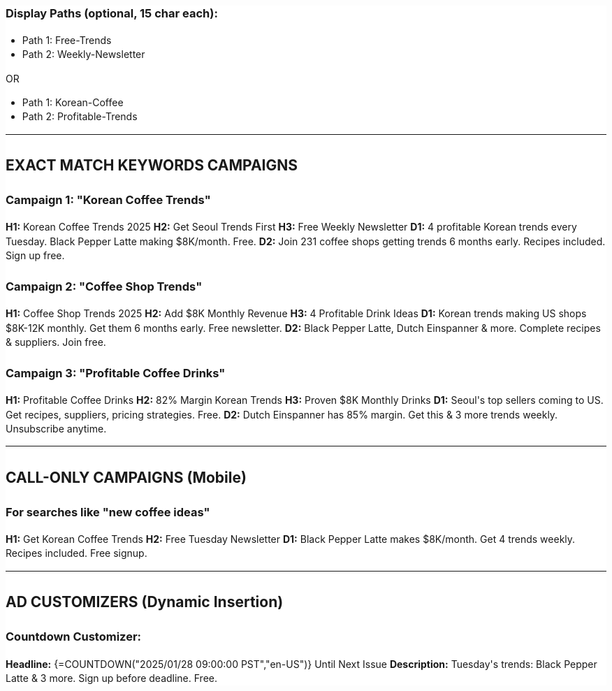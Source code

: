 ### Display Paths (optional, 15 char each):
- Path 1: Free-Trends
- Path 2: Weekly-Newsletter

OR

- Path 1: Korean-Coffee
- Path 2: Profitable-Trends

---

## EXACT MATCH KEYWORDS CAMPAIGNS

### Campaign 1: "Korean Coffee Trends"
**H1:** Korean Coffee Trends 2025
**H2:** Get Seoul Trends First
**H3:** Free Weekly Newsletter
**D1:** 4 profitable Korean trends every Tuesday. Black Pepper Latte making $8K/month. Free.
**D2:** Join 231 coffee shops getting trends 6 months early. Recipes included. Sign up free.

### Campaign 2: "Coffee Shop Trends"
**H1:** Coffee Shop Trends 2025
**H2:** Add $8K Monthly Revenue
**H3:** 4 Profitable Drink Ideas
**D1:** Korean trends making US shops $8K-12K monthly. Get them 6 months early. Free newsletter.
**D2:** Black Pepper Latte, Dutch Einspanner & more. Complete recipes & suppliers. Join free.

### Campaign 3: "Profitable Coffee Drinks"
**H1:** Profitable Coffee Drinks
**H2:** 82% Margin Korean Trends
**H3:** Proven $8K Monthly Drinks
**D1:** Seoul's top sellers coming to US. Get recipes, suppliers, pricing strategies. Free.
**D2:** Dutch Einspanner has 85% margin. Get this & 3 more trends weekly. Unsubscribe anytime.

---

## CALL-ONLY CAMPAIGNS (Mobile)

### For searches like "new coffee ideas"
**H1:** Get Korean Coffee Trends
**H2:** Free Tuesday Newsletter
**D1:** Black Pepper Latte makes $8K/month. Get 4 trends weekly. Recipes included. Free signup.

---

## AD CUSTOMIZERS (Dynamic Insertion)

### Countdown Customizer:
**Headline:** {=COUNTDOWN("2025/01/28 09:00:00 PST","en-US")} Until Next Issue
**Description:** Tuesday's trends: Black Pepper Latte & 3 more. Sign up before deadline. Free.
